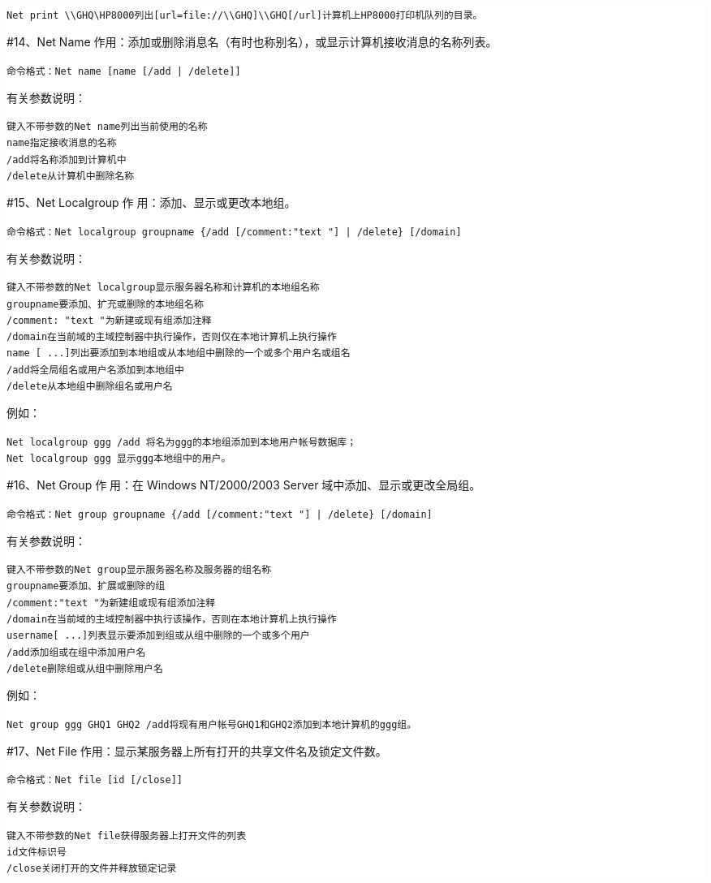     Net print \\GHQ\HP8000列出[url=file://\\GHQ]\\GHQ[/url]计算机上HP8000打印机队列的目录。
    

#14、Net Name
作用：添加或删除消息名（有时也称别名），或显示计算机接收消息的名称列表。

    命令格式：Net name [name [/add | /delete]]
有关参数说明：
    
    键入不带参数的Net name列出当前使用的名称
    name指定接收消息的名称
    /add将名称添加到计算机中
    /delete从计算机中删除名称

#15、Net Localgroup
作 用：添加、显示或更改本地组。

    命令格式：Net localgroup groupname {/add [/comment:"text "] | /delete} [/domain]
有关参数说明：

    键入不带参数的Net localgroup显示服务器名称和计算机的本地组名称
    groupname要添加、扩充或删除的本地组名称
    /comment: "text "为新建或现有组添加注释
    /domain在当前域的主域控制器中执行操作，否则仅在本地计算机上执行操作
    name [ ...]列出要添加到本地组或从本地组中删除的一个或多个用户名或组名
    /add将全局组名或用户名添加到本地组中
    /delete从本地组中删除组名或用户名
例如：

    Net localgroup ggg /add 将名为ggg的本地组添加到本地用户帐号数据库；
    Net localgroup ggg 显示ggg本地组中的用户。

#16、Net Group
作 用：在 Windows NT/2000/2003 Server 域中添加、显示或更改全局组。

    命令格式：Net group groupname {/add [/comment:"text "] | /delete} [/domain]
有关参数说明：
    
    键入不带参数的Net group显示服务器名称及服务器的组名称
    groupname要添加、扩展或删除的组
    /comment:"text "为新建组或现有组添加注释
    /domain在当前域的主域控制器中执行该操作，否则在本地计算机上执行操作
    username[ ...]列表显示要添加到组或从组中删除的一个或多个用户
    /add添加组或在组中添加用户名
    /delete删除组或从组中删除用户名
例如：

    Net group ggg GHQ1 GHQ2 /add将现有用户帐号GHQ1和GHQ2添加到本地计算机的ggg组。

#17、Net File
作用：显示某服务器上所有打开的共享文件名及锁定文件数。

    命令格式：Net file [id [/close]]
有关参数说明：
    
    键入不带参数的Net file获得服务器上打开文件的列表
    id文件标识号
    /close关闭打开的文件并释放锁定记录
